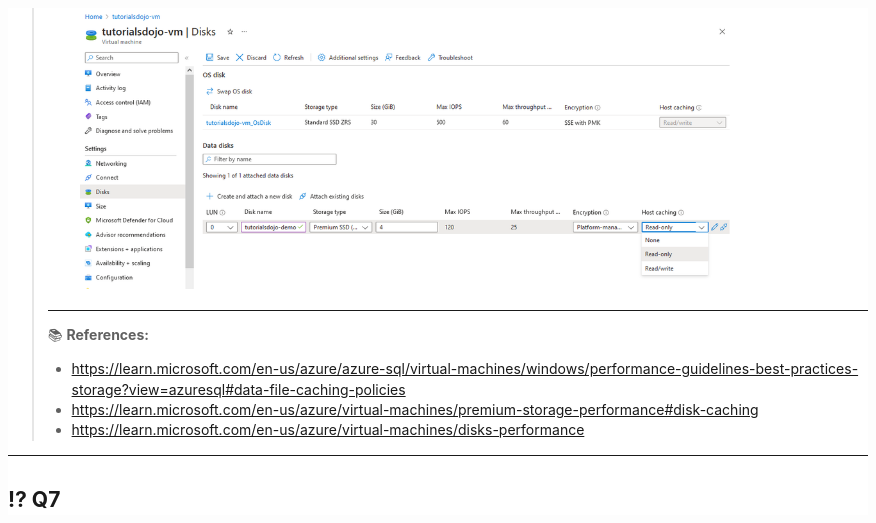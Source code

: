>   <img src="image/1.time-mode-diagnostic-test/1759845812036.png" alt="1759845812036" style="width: 80%; border-radius: 10px; border: 2px solid white;margin: 0 30px">
> </div>
>
> ---
>
> 📚 **References:**
>
> - <https://learn.microsoft.com/en-us/azure/azure-sql/virtual-machines/windows/performance-guidelines-best-practices-storage?view=azuresql#data-file-caching-policies>
> - <https://learn.microsoft.com/en-us/azure/virtual-machines/premium-storage-performance#disk-caching>
> - <https://learn.microsoft.com/en-us/azure/virtual-machines/disks-performance>

---

## ⁉️ Q7

<div align="center">